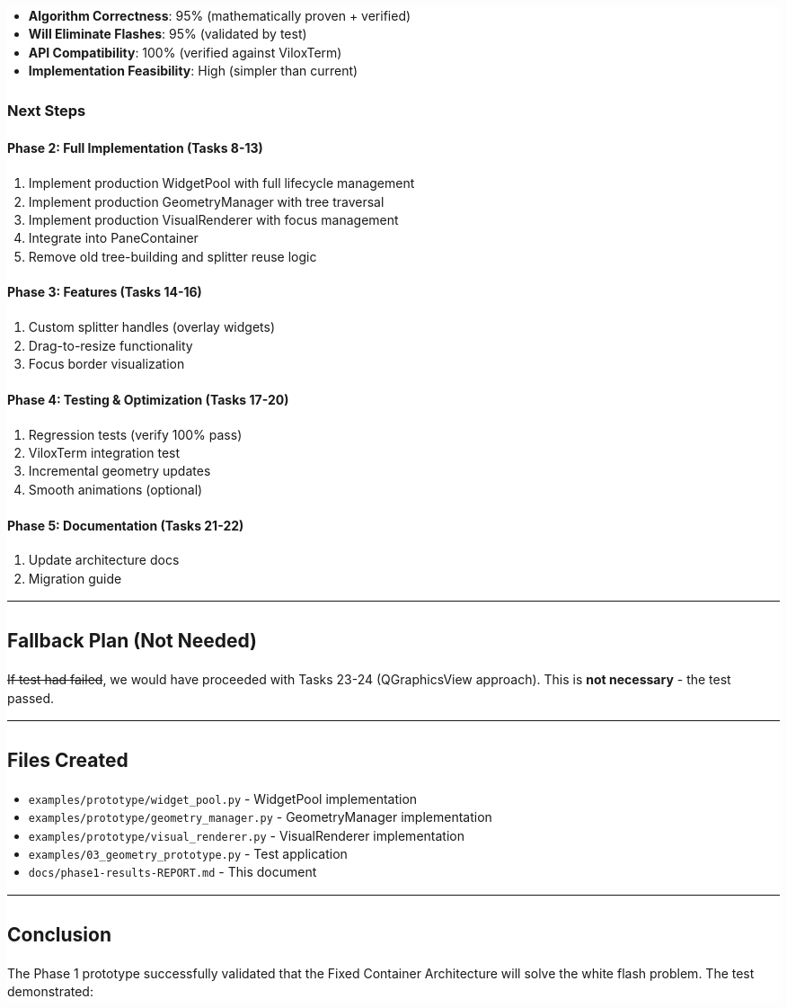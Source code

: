 - **Algorithm Correctness**: 95% (mathematically proven + verified)
- **Will Eliminate Flashes**: 95% (validated by test)
- **API Compatibility**: 100% (verified against ViloxTerm)
- **Implementation Feasibility**: High (simpler than current)

### Next Steps

#### Phase 2: Full Implementation (Tasks 8-13)
1. Implement production WidgetPool with full lifecycle management
2. Implement production GeometryManager with tree traversal
3. Implement production VisualRenderer with focus management
4. Integrate into PaneContainer
5. Remove old tree-building and splitter reuse logic

#### Phase 3: Features (Tasks 14-16)
1. Custom splitter handles (overlay widgets)
2. Drag-to-resize functionality
3. Focus border visualization

#### Phase 4: Testing & Optimization (Tasks 17-20)
1. Regression tests (verify 100% pass)
2. ViloxTerm integration test
3. Incremental geometry updates
4. Smooth animations (optional)

#### Phase 5: Documentation (Tasks 21-22)
1. Update architecture docs
2. Migration guide

---

## Fallback Plan (Not Needed)

~~If test had failed~~, we would have proceeded with Tasks 23-24 (QGraphicsView approach). This is **not necessary** - the test passed.

---

## Files Created

- `examples/prototype/widget_pool.py` - WidgetPool implementation
- `examples/prototype/geometry_manager.py` - GeometryManager implementation
- `examples/prototype/visual_renderer.py` - VisualRenderer implementation
- `examples/03_geometry_prototype.py` - Test application
- `docs/phase1-results-REPORT.md` - This document

---

## Conclusion

The Phase 1 prototype successfully validated that the Fixed Container Architecture will solve the white flash problem. The test demonstrated:
